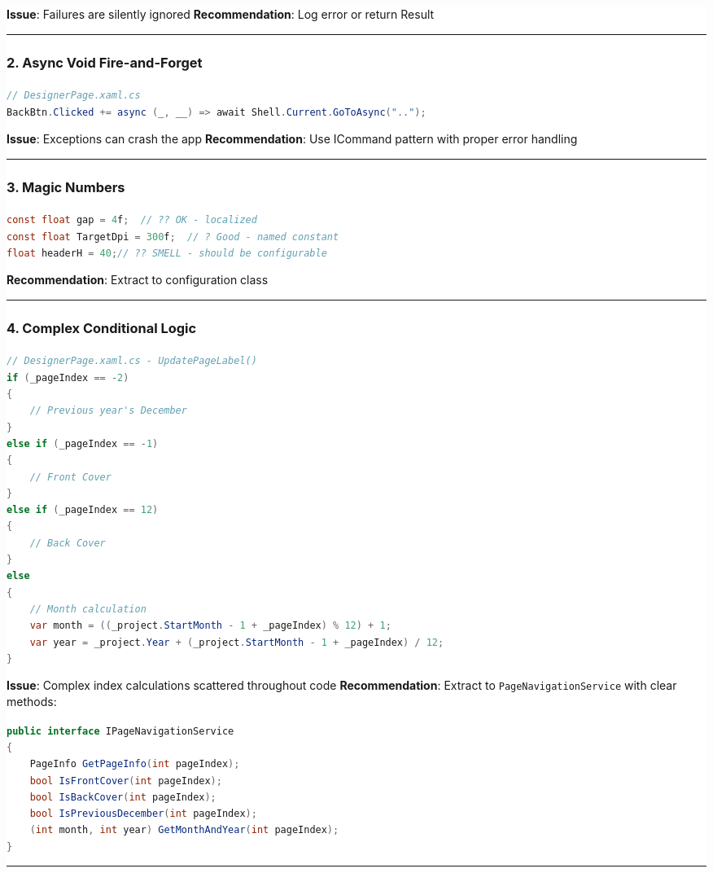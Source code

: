 ```csharp
```

**Issue**: Failures are silently ignored
**Recommendation**: Log error or return Result<T>

---

### 2. Async Void Fire-and-Forget
```csharp
// DesignerPage.xaml.cs
BackBtn.Clicked += async (_, __) => await Shell.Current.GoToAsync("..");
```

**Issue**: Exceptions can crash the app
**Recommendation**: Use ICommand pattern with proper error handling

---

### 3. Magic Numbers
```csharp
const float gap = 4f;  // ?? OK - localized
const float TargetDpi = 300f;  // ? Good - named constant
float headerH = 40;// ?? SMELL - should be configurable
```

**Recommendation**: Extract to configuration class

---

### 4. Complex Conditional Logic
```csharp
// DesignerPage.xaml.cs - UpdatePageLabel()
if (_pageIndex == -2)
{
    // Previous year's December
}
else if (_pageIndex == -1)
{
    // Front Cover
}
else if (_pageIndex == 12)
{
    // Back Cover
}
else
{
    // Month calculation
    var month = ((_project.StartMonth - 1 + _pageIndex) % 12) + 1;
    var year = _project.Year + (_project.StartMonth - 1 + _pageIndex) / 12;
}
```

**Issue**: Complex index calculations scattered throughout code
**Recommendation**: Extract to `PageNavigationService` with clear methods:
```csharp
public interface IPageNavigationService
{
    PageInfo GetPageInfo(int pageIndex);
    bool IsFrontCover(int pageIndex);
    bool IsBackCover(int pageIndex);
    bool IsPreviousDecember(int pageIndex);
    (int month, int year) GetMonthAndYear(int pageIndex);
}
```

---